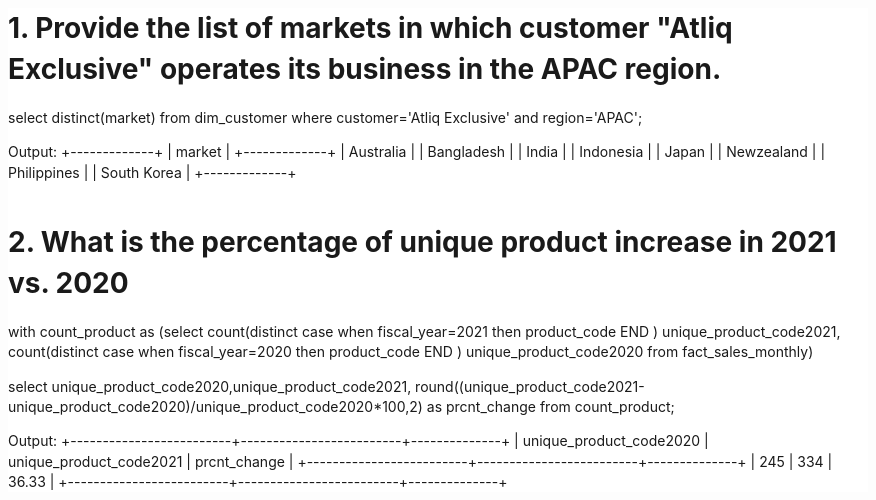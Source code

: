 
# 1. Provide the list of markets in which customer "Atliq Exclusive" operates its business in the APAC region.

select  distinct(market) from dim_customer
where customer='Atliq Exclusive'
and region='APAC';

Output:
+-------------+
| market      |
+-------------+
| Australia   |
| Bangladesh  |
| India       |
| Indonesia   |
| Japan       |
| Newzealand  |
| Philippines |
| South Korea |
+-------------+
# 2. What is the percentage of unique product increase in 2021 vs. 2020

with count_product as
(select 
count(distinct case when fiscal_year=2021 then product_code END ) unique_product_code2021,
count(distinct case when fiscal_year=2020 then product_code END ) unique_product_code2020
from fact_sales_monthly)

select unique_product_code2020,unique_product_code2021,
round((unique_product_code2021-unique_product_code2020)/unique_product_code2020*100,2) as prcnt_change
from count_product;

Output:
+-------------------------+-------------------------+--------------+
| unique_product_code2020 | unique_product_code2021 | prcnt_change |
+-------------------------+-------------------------+--------------+
| 245                     | 334                     | 36.33        |
+-------------------------+-------------------------+--------------+



